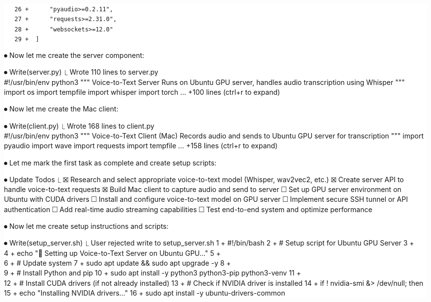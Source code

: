        26 +      "pyaudio>=0.2.11",
       27 +      "requests>=2.31.0",
       28 +      "websockets>=12.0"
       29 +  ]

⏺ Now let me create the server component:

⏺ Write(server.py)
  ⎿  Wrote 110 lines to server.py                                        
     #!/usr/bin/env python3
     """
     Voice-to-Text Server
     Runs on Ubuntu GPU server, handles audio transcription using Whisper
     """
     import os
     import tempfile
     import whisper
     import torch
     … +100 lines (ctrl+r to expand)

⏺ Now let me create the Mac client:

⏺ Write(client.py)
  ⎿  Wrote 168 lines to client.py                                  
     #!/usr/bin/env python3
     """
     Voice-to-Text Client (Mac)
     Records audio and sends to Ubuntu GPU server for transcription
     """
     import pyaudio
     import wave
     import requests
     import tempfile
     … +158 lines (ctrl+r to expand)

⏺ Let me mark the first task as complete and create setup scripts:

⏺ Update Todos
  ⎿  ☒ Research and select appropriate voice-to-text model (Whisper, wav2vec2, etc.)
     ☒ Create server API to handle voice-to-text requests
     ☒ Build Mac client to capture audio and send to server
     ☐ Set up GPU server environment on Ubuntu with CUDA drivers
     ☐ Install and configure voice-to-text model on GPU server
     ☐ Implement secure SSH tunnel or API authentication
     ☐ Add real-time audio streaming capabilities
     ☐ Test end-to-end system and optimize performance

⏺ Now let me create setup instructions and scripts:

⏺ Write(setup_server.sh)
  ⎿  User rejected write to setup_server.sh
        1 +  #!/bin/bash
        2 +  # Setup script for Ubuntu GPU Server
        3 +  
        4 +  echo "🚀 Setting up Voice-to-Text Server on Ubuntu GPU..."
        5 +  
        6 +  # Update system
        7 +  sudo apt update && sudo apt upgrade -y
        8 +  
        9 +  # Install Python and pip
       10 +  sudo apt install -y python3 python3-pip python3-venv
       11 +  
       12 +  # Install CUDA drivers (if not already installed)
       13 +  # Check if NVIDIA driver is installed
       14 +  if ! nvidia-smi &> /dev/null; then
       15 +      echo "Installing NVIDIA drivers..."
       16 +      sudo apt install -y ubuntu-drivers-common